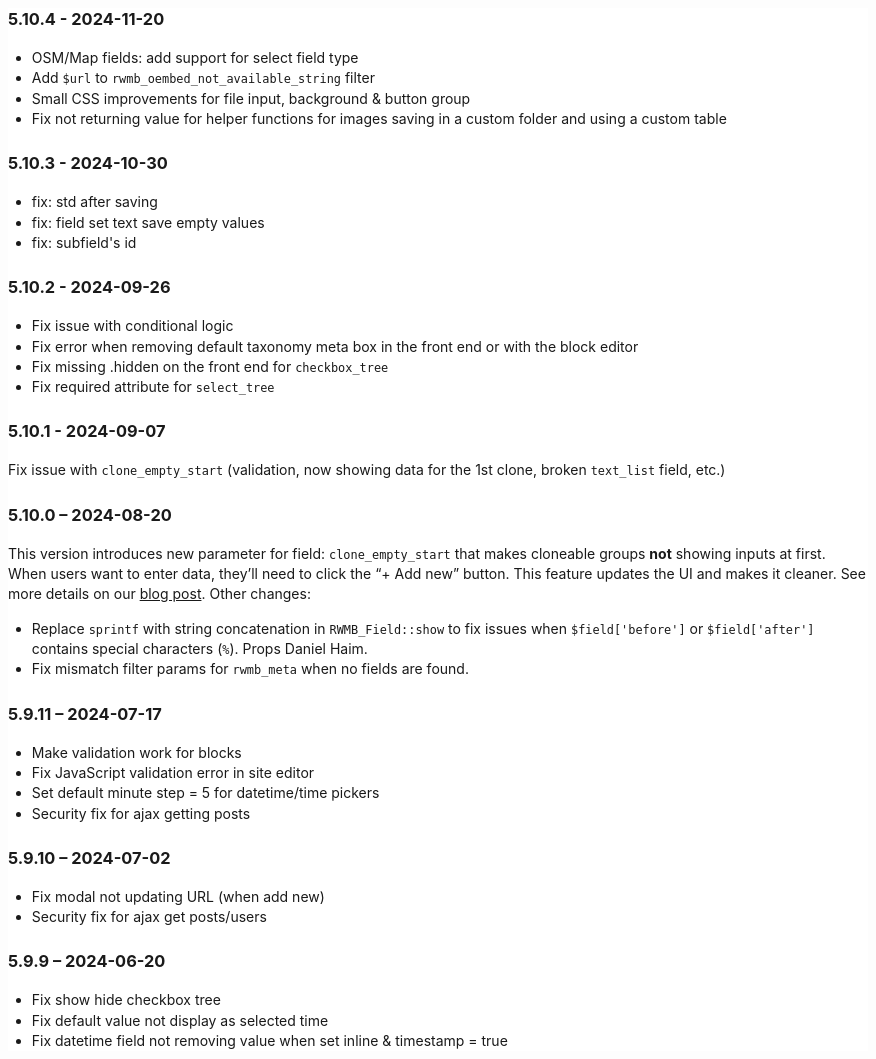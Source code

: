 ### 5.10.4 - 2024-11-20

- OSM/Map fields: add support for select field type
- Add `$url` to `rwmb_oembed_not_available_string` filter
- Small CSS improvements for file input, background & button group
- Fix not returning value for helper functions for images saving in a custom folder and using a custom table

### 5.10.3 - 2024-10-30

- fix: std after saving
- fix: field set text save empty values
- fix: subfield's id

### 5.10.2 - 2024-09-26

- Fix issue with conditional logic
- Fix error when removing default taxonomy meta box in the front end or with the block editor
- Fix missing .hidden on the front end for `checkbox_tree`
- Fix required attribute for `select_tree`

### 5.10.1 - 2024-09-07

Fix issue with `clone_empty_start` (validation, now showing data for the 1st clone, broken `text_list` field, etc.)

### 5.10.0 – 2024-08-20

This version introduces new parameter for field: `clone_empty_start` that makes cloneable groups **not** showing inputs at first. When users want to enter data, they’ll need to click the “+ Add new” button. This feature updates the UI and makes it cleaner. See more details on our [blog post](https://metabox.io/clone-empty-start/). Other changes:

- Replace `sprintf` with string concatenation in `RWMB_Field::show` to fix issues when `$field['before']` or `$field['after']` contains special characters (`%`). Props Daniel Haim.
- Fix mismatch filter params for `rwmb_meta` when no fields are found.

### 5.9.11 – 2024-07-17

- Make validation work for blocks
- Fix JavaScript validation error in site editor
- Set default minute step = 5 for datetime/time pickers
- Security fix for ajax getting posts

### 5.9.10 – 2024-07-02

- Fix modal not updating URL (when add new)
- Security fix for ajax get posts/users

### 5.9.9 – 2024-06-20

- Fix show hide checkbox tree
- Fix default value not display as selected time
- Fix datetime field not removing value when set inline & timestamp = true
